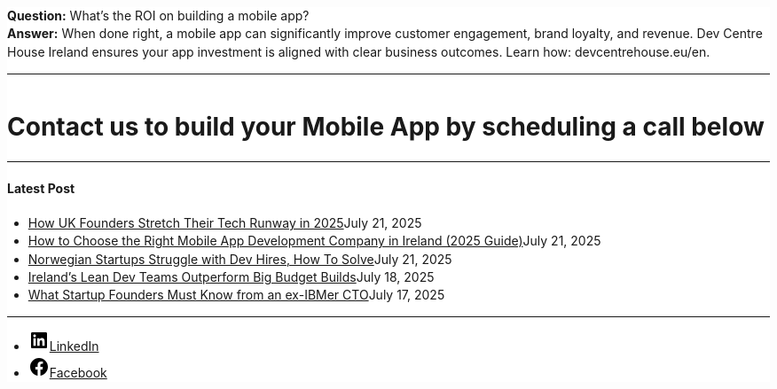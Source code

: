 <p><strong>Question:</strong> What’s the ROI on building a mobile app?<br/><strong>Answer:</strong> When done right, a mobile app can significantly improve customer engagement, brand loyalty, and revenue. Dev Centre House Ireland ensures your app investment is aligned with clear business outcomes. Learn how: devcentrehouse.eu/en.</p>
<hr class="wp-block-separator has-alpha-channel-opacity"/>
<h1 class="wp-block-heading">Contact us to build your Mobile App by scheduling a call below</h1>




<p></p>
</div></div>
</div>
<div class="wp-block-column is-layout-flow wp-block-column-is-layout-flow" style="flex-basis:30%"><aside class="wp-block-template-part">
<div class="wp-block-group is-layout-flow wp-container-core-group-is-layout-0ba1ad86 wp-block-group-is-layout-flow" style="padding-right:0;padding-left:0">
<hr class="wp-block-separator has-text-color has-contrast-color has-alpha-channel-opacity has-contrast-background-color has-background is-style-wide"/>
<h4 class="wp-block-heading has-large-font-size"><strong>Latest Post</strong></h4>
<ul class="wp-block-latest-posts__list has-dates wp-block-latest-posts" style="margin-top:0;margin-bottom:0;margin-left:0;margin-right:0;"><li><a class="wp-block-latest-posts__post-title" href="https://www.devcentrehouse.eu/blogs/uk-founders-tech-runway-strategies-2025/">How UK Founders Stretch Their Tech Runway in 2025</a><time class="wp-block-latest-posts__post-date" datetime="2025-07-21T12:16:21+00:00">July 21, 2025</time></li>
<li><a class="wp-block-latest-posts__post-title" href="https://www.devcentrehouse.eu/blogs/how-to-choose-the-right-mobile-app-development-company-in-ireland-2025-guide/">How to Choose the Right Mobile App Development Company in Ireland (2025 Guide)</a><time class="wp-block-latest-posts__post-date" datetime="2025-07-21T12:04:38+00:00">July 21, 2025</time></li>
<li><a class="wp-block-latest-posts__post-title" href="https://www.devcentrehouse.eu/blogs/norwegian-startups-developer-hiring-challenges/">Norwegian Startups Struggle with Dev Hires, How To Solve</a><time class="wp-block-latest-posts__post-date" datetime="2025-07-21T12:02:22+00:00">July 21, 2025</time></li>
<li><a class="wp-block-latest-posts__post-title" href="https://www.devcentrehouse.eu/blogs/irelands-lean-dev-teams-outperform-big-budget-builds/">Ireland’s Lean Dev Teams Outperform Big Budget Builds</a><time class="wp-block-latest-posts__post-date" datetime="2025-07-18T13:10:01+00:00">July 18, 2025</time></li>
<li><a class="wp-block-latest-posts__post-title" href="https://www.devcentrehouse.eu/blogs/what-startup-founders-must-know-from-an-ex-ibmer-cto/">What Startup Founders Must Know from an ex-IBMer CTO</a><time class="wp-block-latest-posts__post-date" datetime="2025-07-17T14:38:33+00:00">July 17, 2025</time></li>
</ul>
<hr class="wp-block-separator has-text-color has-contrast-color has-alpha-channel-opacity has-contrast-background-color has-background is-style-wide"/>
<ul class="wp-block-social-links is-layout-flex wp-block-social-links-is-layout-flex"><li class="wp-social-link wp-social-link-linkedin wp-block-social-link"><a class="wp-block-social-link-anchor" href="https://www.linkedin.com/company/devcentrehouse/"><svg aria-hidden="true" focusable="false" height="24" version="1.1" viewbox="0 0 24 24" width="24" xmlns="http://www.w3.org/2000/svg"><path d="M19.7,3H4.3C3.582,3,3,3.582,3,4.3v15.4C3,20.418,3.582,21,4.3,21h15.4c0.718,0,1.3-0.582,1.3-1.3V4.3 C21,3.582,20.418,3,19.7,3z M8.339,18.338H5.667v-8.59h2.672V18.338z M7.004,8.574c-0.857,0-1.549-0.694-1.549-1.548 c0-0.855,0.691-1.548,1.549-1.548c0.854,0,1.547,0.694,1.547,1.548C8.551,7.881,7.858,8.574,7.004,8.574z M18.339,18.338h-2.669 v-4.177c0-0.996-0.017-2.278-1.387-2.278c-1.389,0-1.601,1.086-1.601,2.206v4.249h-2.667v-8.59h2.559v1.174h0.037 c0.356-0.675,1.227-1.387,2.526-1.387c2.703,0,3.203,1.779,3.203,4.092V18.338z"></path></svg><span class="wp-block-social-link-label screen-reader-text">LinkedIn</span></a></li>
<li class="wp-social-link wp-social-link-facebook wp-block-social-link"><a class="wp-block-social-link-anchor" href="https://www.facebook.com/devcentrehouse"><svg aria-hidden="true" focusable="false" height="24" version="1.1" viewbox="0 0 24 24" width="24" xmlns="http://www.w3.org/2000/svg"><path d="M12 2C6.5 2 2 6.5 2 12c0 5 3.7 9.1 8.4 9.9v-7H7.9V12h2.5V9.8c0-2.5 1.5-3.9 3.8-3.9 1.1 0 2.2.2 2.2.2v2.5h-1.3c-1.2 0-1.6.8-1.6 1.6V12h2.8l-.4 2.9h-2.3v7C18.3 21.1 22 17 22 12c0-5.5-4.5-10-10-10z"></path></svg><span class="wp-block-social-link-label screen-reader-text">Facebook</span></a></li>